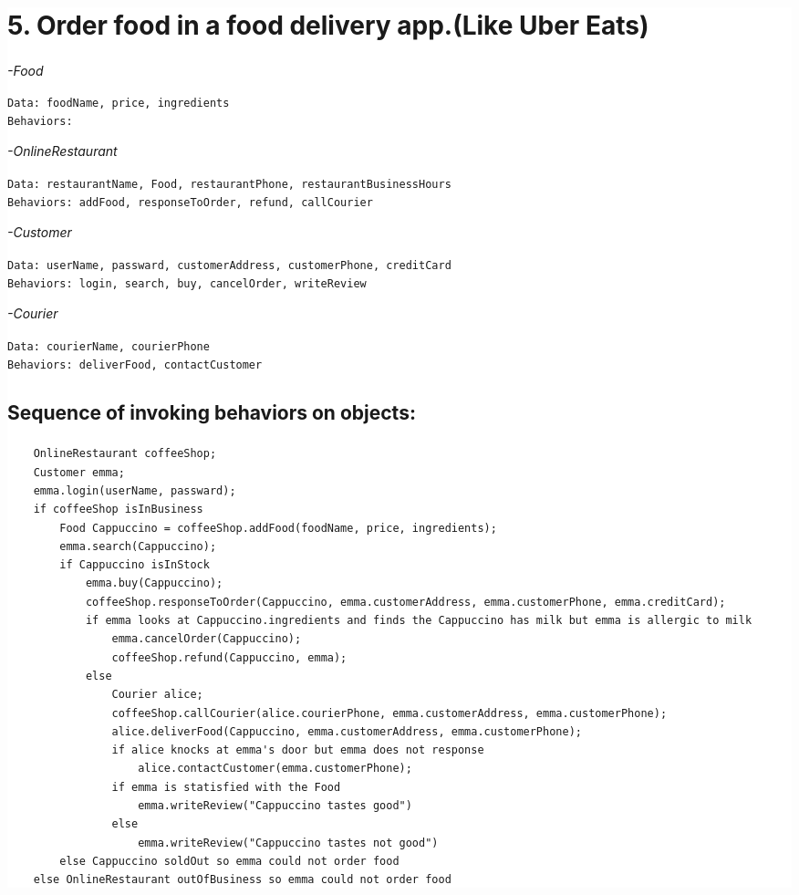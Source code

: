 # 5. Order food in a food delivery app.(Like Uber Eats)	
*-Food*

	Data: foodName, price, ingredients
	Behaviors:
*-OnlineRestaurant*

	Data: restaurantName, Food, restaurantPhone, restaurantBusinessHours		  
	Behaviors: addFood, responseToOrder, refund, callCourier
*-Customer*

	Data: userName, passward, customerAddress, customerPhone, creditCard
	Behaviors: login, search, buy, cancelOrder, writeReview
*-Courier*

	Data: courierName, courierPhone
	Behaviors: deliverFood, contactCustomer
## Sequence of invoking behaviors on objects:
```
	OnlineRestaurant coffeeShop;
	Customer emma;
	emma.login(userName, passward);
	if coffeeShop isInBusiness
		Food Cappuccino = coffeeShop.addFood(foodName, price, ingredients);		
		emma.search(Cappuccino);
		if Cappuccino isInStock
			emma.buy(Cappuccino);
			coffeeShop.responseToOrder(Cappuccino, emma.customerAddress, emma.customerPhone, emma.creditCard);
			if emma looks at Cappuccino.ingredients and finds the Cappuccino has milk but emma is allergic to milk
				emma.cancelOrder(Cappuccino);
				coffeeShop.refund(Cappuccino, emma);
			else
				Courier alice;
				coffeeShop.callCourier(alice.courierPhone, emma.customerAddress, emma.customerPhone);
				alice.deliverFood(Cappuccino, emma.customerAddress, emma.customerPhone);
				if alice knocks at emma's door but emma does not response
					alice.contactCustomer(emma.customerPhone);
				if emma is statisfied with the Food
					emma.writeReview("Cappuccino tastes good")
				else 
					emma.writeReview("Cappuccino tastes not good")
		else Cappuccino soldOut so emma could not order food
	else OnlineRestaurant outOfBusiness so emma could not order food
```